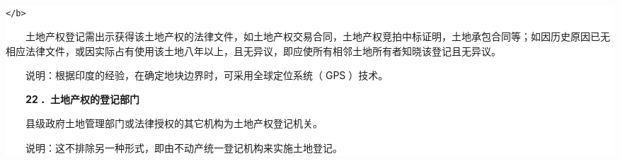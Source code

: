     </b>
   </p>
   <p class="MsoNormal" style="text-indent:21.0pt;">
    土地产权登记需出示获得该土地产权的法律文件，如土地产权交易合同，土地产权竞拍中标证明，土地承包合同等；如因历史原因已无相应法律文件，或因实际占有使用该土地八年以上，且无异议，即应使所有相邻土地所有者知晓该登记且无异议。
   </p>
   <p class="MsoNormal" style="text-indent:21.1pt;">
    <b>
     <span>
     </span>
    </b>
   </p>
   <p class="MsoNormal" style="text-indent:21.0pt;">
    说明：根据印度的经验，在确定地块边界时，可采用全球定位系统（
    <span>
     GPS
    </span>
    ）技术。
   </p>
   <p class="MsoNormal" style="text-indent:21.1pt;">
    <b>
     <span>
     </span>
    </b>
   </p>
   <p class="MsoNormal" style="text-indent:21.1pt;">
    <b>
     <span>
      22
     </span>
    </b>
    <b>
     ．土地产权的登记部门
     <span>
     </span>
    </b>
   </p>
   <p class="MsoNormal" style="text-indent:21.1pt;">
    <b>
     <span>
     </span>
    </b>
   </p>
   <p class="MsoNormal" style="text-indent:21.0pt;">
    县级政府土地管理部门或法律授权的其它机构为土地产权登记机关。
   </p>
   <p class="MsoNormal" style="text-indent:21.1pt;">
    <b>
     <span>
     </span>
    </b>
   </p>
   <p class="MsoNormal" style="text-indent:21.0pt;">
    说明：这不排除另一种形式，即由不动产统一登记机构来实施土地登记。
   </p>
   <p class="MsoNormal" style="text-indent:21.1pt;">
    <b>
     <span>
     </span>
    </b>
   </p>
   <p class="MsoNormal" style="text-indent:21.1pt;">
    <b>
     <span>